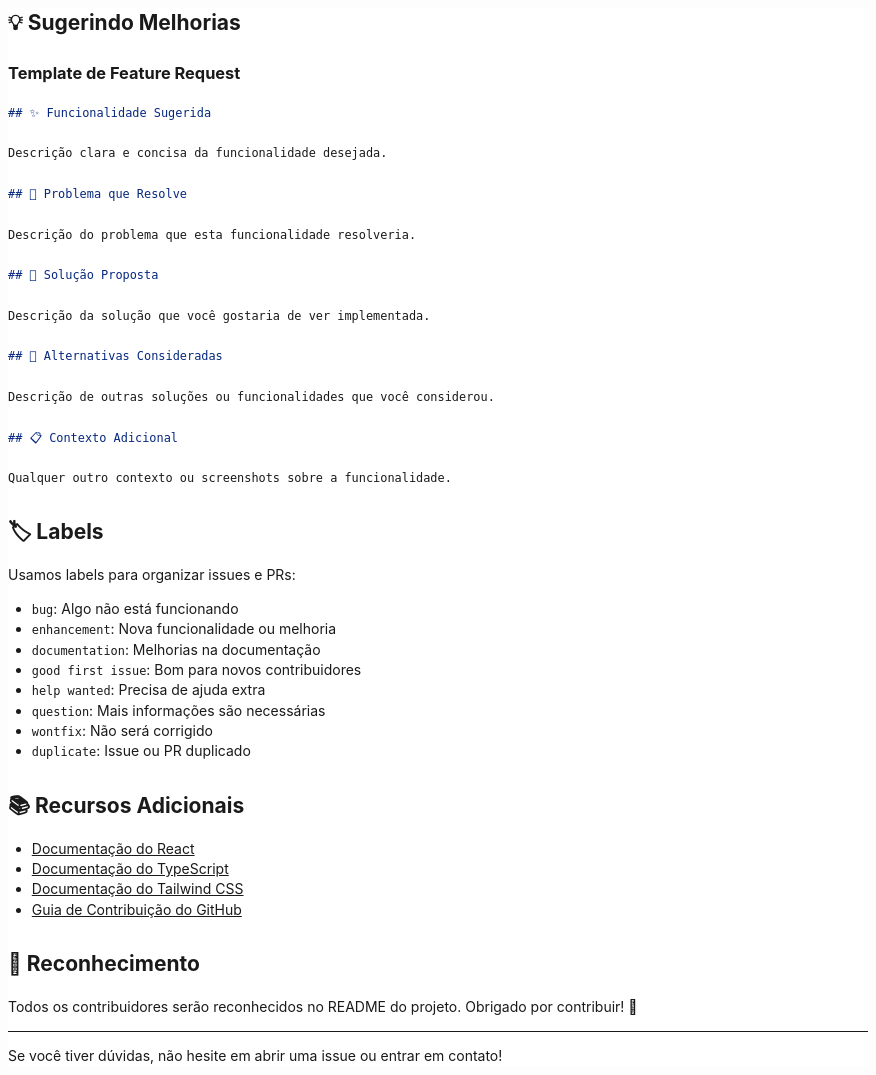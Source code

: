 ## 💡 Sugerindo Melhorias

### Template de Feature Request

```markdown
## ✨ Funcionalidade Sugerida

Descrição clara e concisa da funcionalidade desejada.

## 🎯 Problema que Resolve

Descrição do problema que esta funcionalidade resolveria.

## 💭 Solução Proposta

Descrição da solução que você gostaria de ver implementada.

## 🔄 Alternativas Consideradas

Descrição de outras soluções ou funcionalidades que você considerou.

## 📋 Contexto Adicional

Qualquer outro contexto ou screenshots sobre a funcionalidade.
```

## 🏷️ Labels

Usamos labels para organizar issues e PRs:

- `bug`: Algo não está funcionando
- `enhancement`: Nova funcionalidade ou melhoria
- `documentation`: Melhorias na documentação
- `good first issue`: Bom para novos contribuidores
- `help wanted`: Precisa de ajuda extra
- `question`: Mais informações são necessárias
- `wontfix`: Não será corrigido
- `duplicate`: Issue ou PR duplicado

## 📚 Recursos Adicionais

- [Documentação do React](https://reactjs.org/docs)
- [Documentação do TypeScript](https://www.typescriptlang.org/docs)
- [Documentação do Tailwind CSS](https://tailwindcss.com/docs)
- [Guia de Contribuição do GitHub](https://docs.github.com/en/github/collaborating-with-issues-and-pull-requests)

## 🎉 Reconhecimento

Todos os contribuidores serão reconhecidos no README do projeto. Obrigado por contribuir! 🚀

---

Se você tiver dúvidas, não hesite em abrir uma issue ou entrar em contato!
